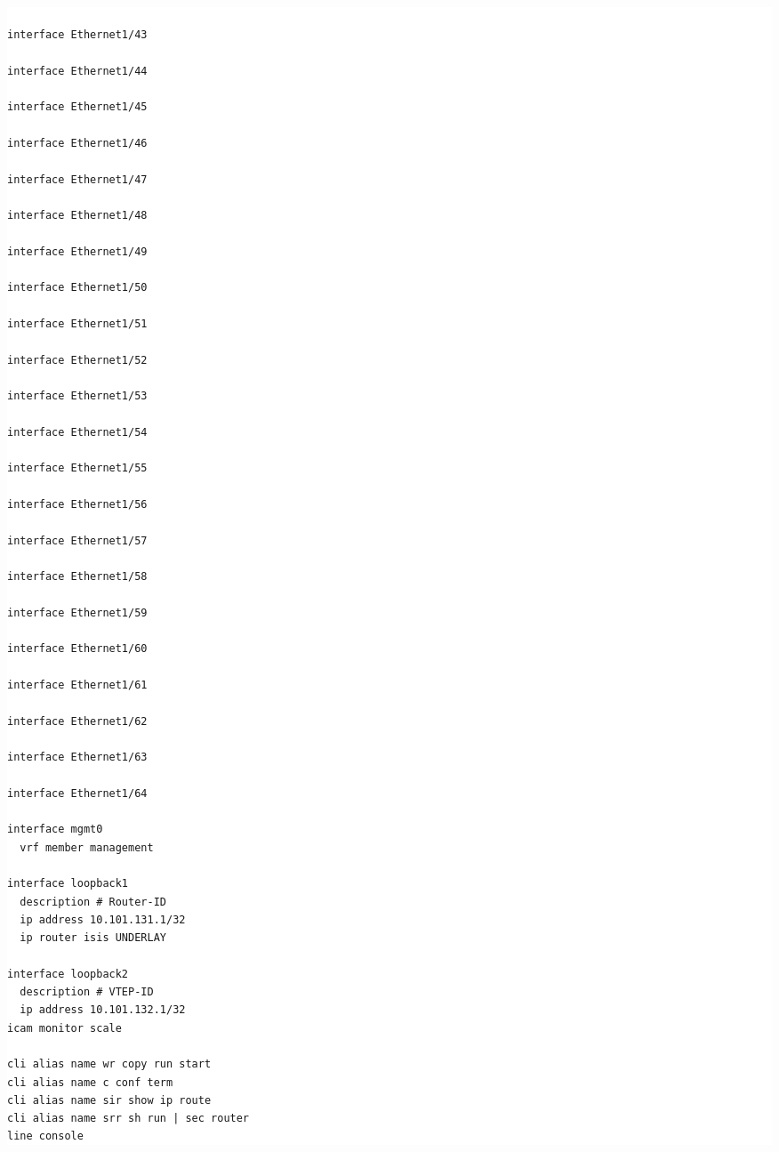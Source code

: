 ```text

interface Ethernet1/43

interface Ethernet1/44

interface Ethernet1/45

interface Ethernet1/46

interface Ethernet1/47

interface Ethernet1/48

interface Ethernet1/49

interface Ethernet1/50

interface Ethernet1/51

interface Ethernet1/52

interface Ethernet1/53

interface Ethernet1/54

interface Ethernet1/55

interface Ethernet1/56

interface Ethernet1/57

interface Ethernet1/58

interface Ethernet1/59

interface Ethernet1/60

interface Ethernet1/61

interface Ethernet1/62

interface Ethernet1/63

interface Ethernet1/64

interface mgmt0
  vrf member management

interface loopback1
  description # Router-ID
  ip address 10.101.131.1/32
  ip router isis UNDERLAY

interface loopback2
  description # VTEP-ID
  ip address 10.101.132.1/32
icam monitor scale

cli alias name wr copy run start
cli alias name c conf term
cli alias name sir show ip route
cli alias name srr sh run | sec router
line console
```